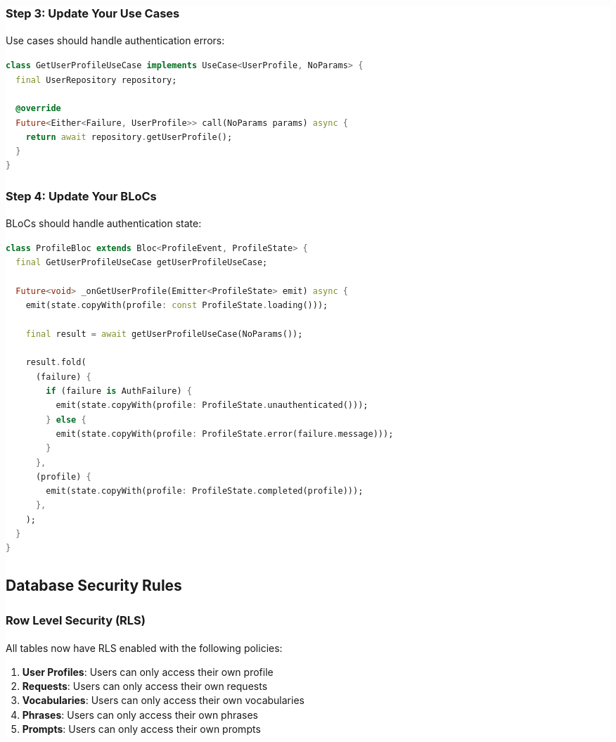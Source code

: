 ### Step 3: Update Your Use Cases

Use cases should handle authentication errors:

```dart
class GetUserProfileUseCase implements UseCase<UserProfile, NoParams> {
  final UserRepository repository;
  
  @override
  Future<Either<Failure, UserProfile>> call(NoParams params) async {
    return await repository.getUserProfile();
  }
}
```

### Step 4: Update Your BLoCs

BLoCs should handle authentication state:

```dart
class ProfileBloc extends Bloc<ProfileEvent, ProfileState> {
  final GetUserProfileUseCase getUserProfileUseCase;
  
  Future<void> _onGetUserProfile(Emitter<ProfileState> emit) async {
    emit(state.copyWith(profile: const ProfileState.loading()));
    
    final result = await getUserProfileUseCase(NoParams());
    
    result.fold(
      (failure) {
        if (failure is AuthFailure) {
          emit(state.copyWith(profile: ProfileState.unauthenticated()));
        } else {
          emit(state.copyWith(profile: ProfileState.error(failure.message)));
        }
      },
      (profile) {
        emit(state.copyWith(profile: ProfileState.completed(profile)));
      },
    );
  }
}
```

## Database Security Rules

### Row Level Security (RLS)

All tables now have RLS enabled with the following policies:

1. **User Profiles**: Users can only access their own profile
2. **Requests**: Users can only access their own requests
3. **Vocabularies**: Users can only access their own vocabularies
4. **Phrases**: Users can only access their own phrases
5. **Prompts**: Users can only access their own prompts
